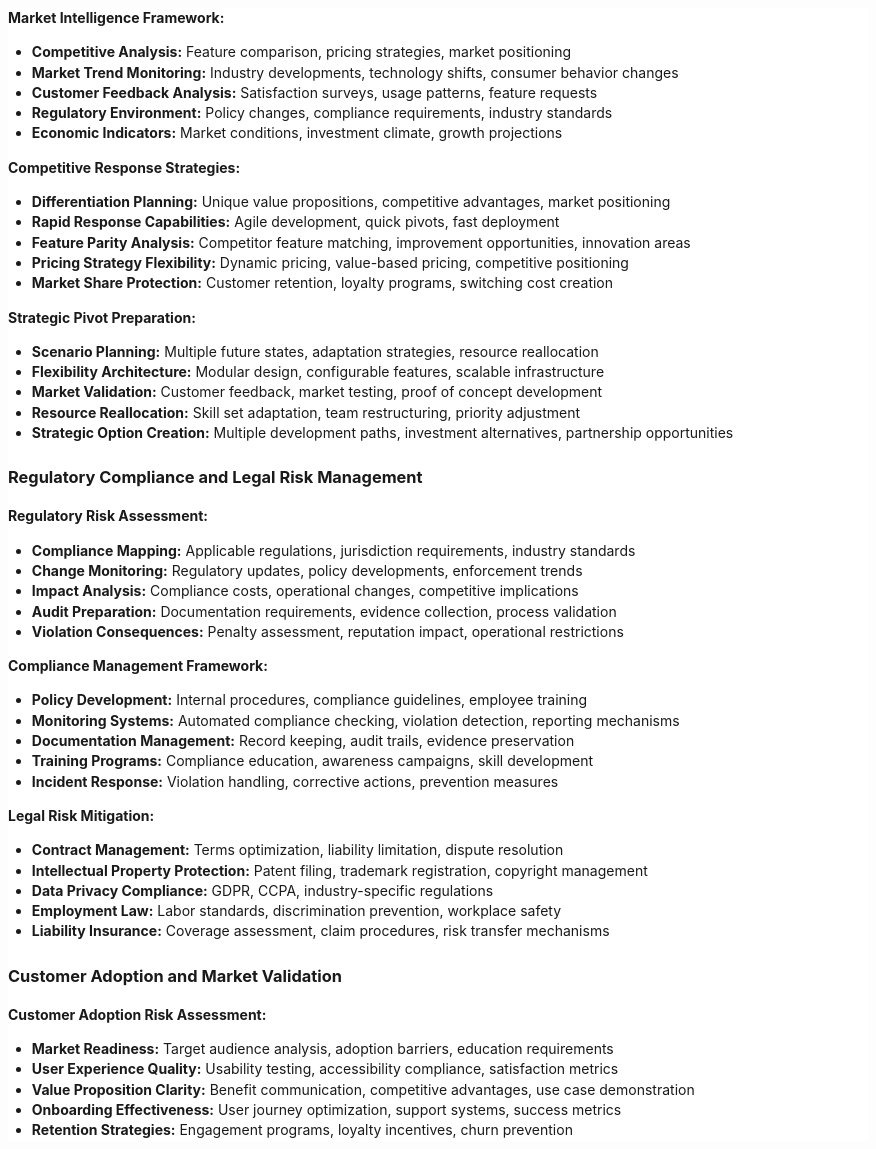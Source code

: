 **Market Intelligence Framework:**
- **Competitive Analysis:** Feature comparison, pricing strategies, market positioning
- **Market Trend Monitoring:** Industry developments, technology shifts, consumer behavior changes
- **Customer Feedback Analysis:** Satisfaction surveys, usage patterns, feature requests
- **Regulatory Environment:** Policy changes, compliance requirements, industry standards
- **Economic Indicators:** Market conditions, investment climate, growth projections

**Competitive Response Strategies:**
- **Differentiation Planning:** Unique value propositions, competitive advantages, market positioning
- **Rapid Response Capabilities:** Agile development, quick pivots, fast deployment
- **Feature Parity Analysis:** Competitor feature matching, improvement opportunities, innovation areas
- **Pricing Strategy Flexibility:** Dynamic pricing, value-based pricing, competitive positioning
- **Market Share Protection:** Customer retention, loyalty programs, switching cost creation

**Strategic Pivot Preparation:**
- **Scenario Planning:** Multiple future states, adaptation strategies, resource reallocation
- **Flexibility Architecture:** Modular design, configurable features, scalable infrastructure
- **Market Validation:** Customer feedback, market testing, proof of concept development
- **Resource Reallocation:** Skill set adaptation, team restructuring, priority adjustment
- **Strategic Option Creation:** Multiple development paths, investment alternatives, partnership opportunities

### Regulatory Compliance and Legal Risk Management

**Regulatory Risk Assessment:**
- **Compliance Mapping:** Applicable regulations, jurisdiction requirements, industry standards
- **Change Monitoring:** Regulatory updates, policy developments, enforcement trends
- **Impact Analysis:** Compliance costs, operational changes, competitive implications
- **Audit Preparation:** Documentation requirements, evidence collection, process validation
- **Violation Consequences:** Penalty assessment, reputation impact, operational restrictions

**Compliance Management Framework:**
- **Policy Development:** Internal procedures, compliance guidelines, employee training
- **Monitoring Systems:** Automated compliance checking, violation detection, reporting mechanisms
- **Documentation Management:** Record keeping, audit trails, evidence preservation
- **Training Programs:** Compliance education, awareness campaigns, skill development
- **Incident Response:** Violation handling, corrective actions, prevention measures

**Legal Risk Mitigation:**
- **Contract Management:** Terms optimization, liability limitation, dispute resolution
- **Intellectual Property Protection:** Patent filing, trademark registration, copyright management
- **Data Privacy Compliance:** GDPR, CCPA, industry-specific regulations
- **Employment Law:** Labor standards, discrimination prevention, workplace safety
- **Liability Insurance:** Coverage assessment, claim procedures, risk transfer mechanisms

### Customer Adoption and Market Validation

**Customer Adoption Risk Assessment:**
- **Market Readiness:** Target audience analysis, adoption barriers, education requirements
- **User Experience Quality:** Usability testing, accessibility compliance, satisfaction metrics
- **Value Proposition Clarity:** Benefit communication, competitive advantages, use case demonstration
- **Onboarding Effectiveness:** User journey optimization, support systems, success metrics
- **Retention Strategies:** Engagement programs, loyalty incentives, churn prevention
